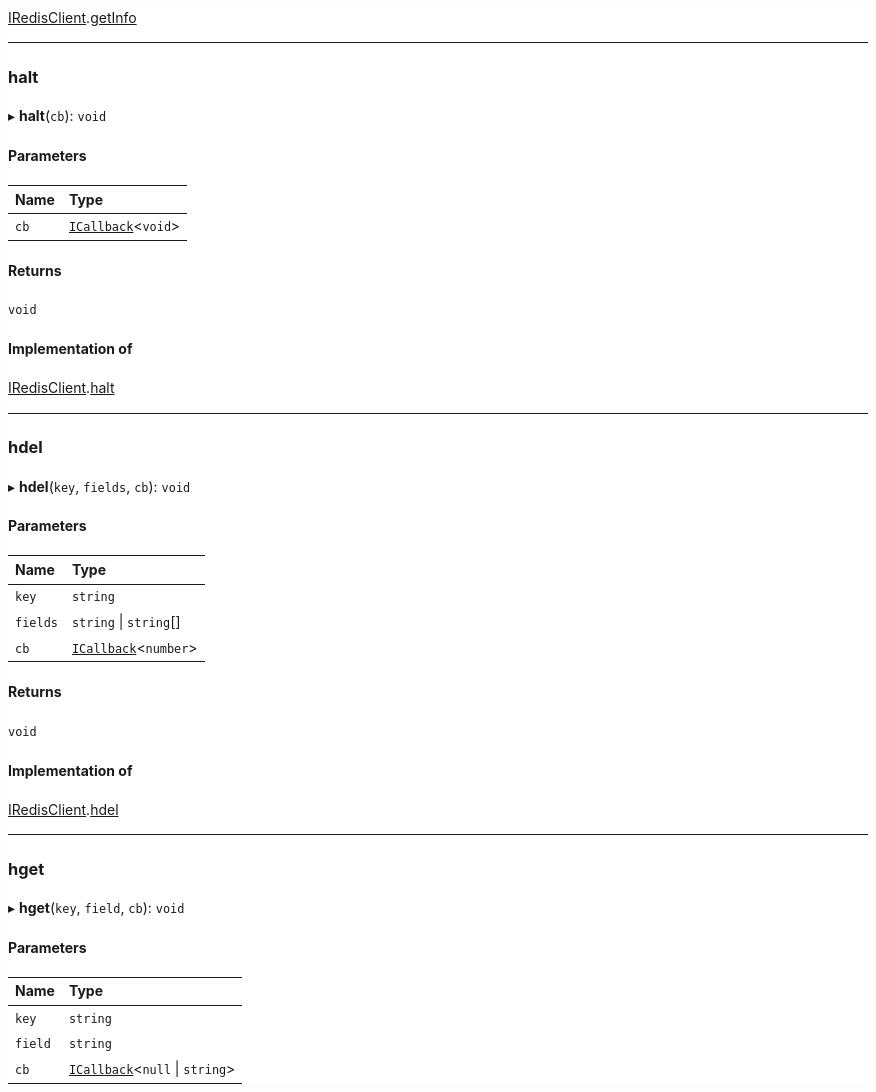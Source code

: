 [IRedisClient](../interfaces/IRedisClient.md).[getInfo](../interfaces/IRedisClient.md#getinfo)

___

### halt

▸ **halt**(`cb`): `void`

#### Parameters

| Name | Type |
| :------ | :------ |
| `cb` | [`ICallback`](../interfaces/ICallback.md)\<`void`\> |

#### Returns

`void`

#### Implementation of

[IRedisClient](../interfaces/IRedisClient.md).[halt](../interfaces/IRedisClient.md#halt)

___

### hdel

▸ **hdel**(`key`, `fields`, `cb`): `void`

#### Parameters

| Name | Type |
| :------ | :------ |
| `key` | `string` |
| `fields` | `string` \| `string`[] |
| `cb` | [`ICallback`](../interfaces/ICallback.md)\<`number`\> |

#### Returns

`void`

#### Implementation of

[IRedisClient](../interfaces/IRedisClient.md).[hdel](../interfaces/IRedisClient.md#hdel)

___

### hget

▸ **hget**(`key`, `field`, `cb`): `void`

#### Parameters

| Name | Type |
| :------ | :------ |
| `key` | `string` |
| `field` | `string` |
| `cb` | [`ICallback`](../interfaces/ICallback.md)\<``null`` \| `string`\> |
